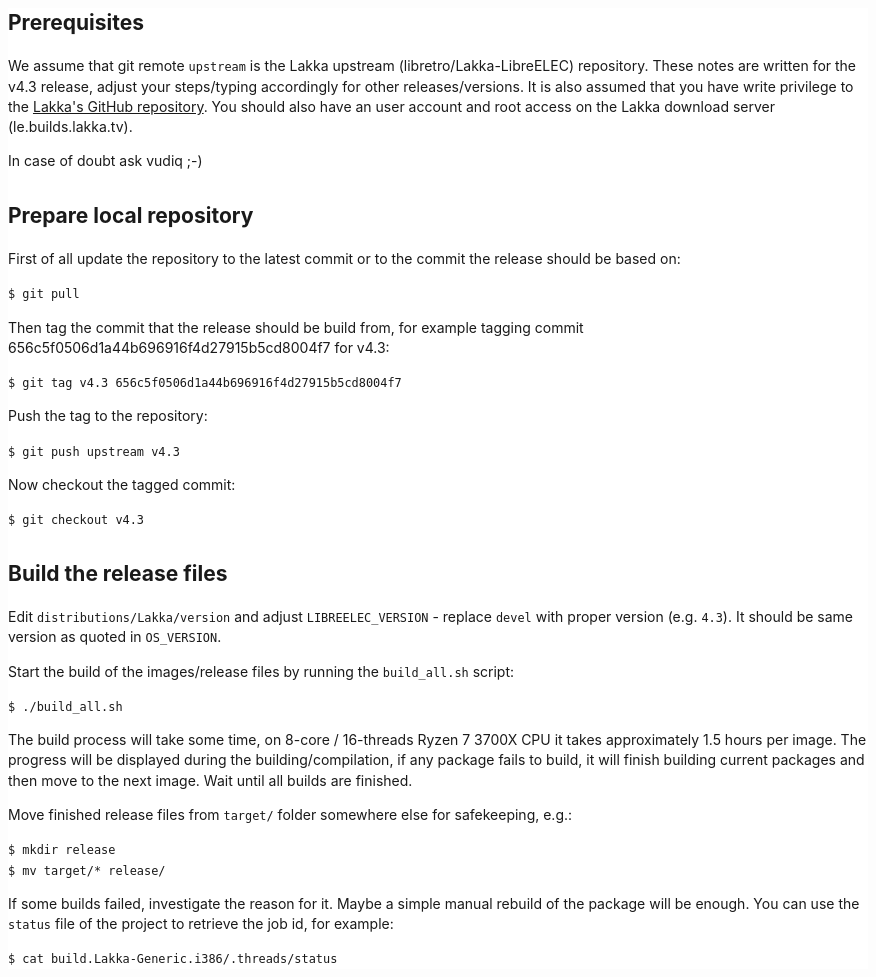 ## Prerequisites
We assume that git remote `upstream` is the Lakka upstream (libretro/Lakka-LibreELEC) repository. These notes are written for the v4.3 release, adjust your steps/typing accordingly for other releases/versions. It is also assumed that you have write privilege to the [Lakka's GitHub repository](https://github.com/libretro/Lakka-LibreELEC). You should also have an user account and root access on the Lakka download server (le.builds.lakka.tv).

In case of doubt ask vudiq ;-)

## Prepare local repository
First of all update the repository to the latest commit or to the commit the release should be based on:
```
$ git pull
```

Then tag the commit that the release should be build from, for example tagging commit 656c5f0506d1a44b696916f4d27915b5cd8004f7 for v4.3:
```
$ git tag v4.3 656c5f0506d1a44b696916f4d27915b5cd8004f7
```

Push the tag to the repository:
```
$ git push upstream v4.3
```

Now checkout the tagged commit:
```
$ git checkout v4.3
```

## Build the release files
Edit `distributions/Lakka/version` and adjust `LIBREELEC_VERSION` - replace `devel` with proper version (e.g. `4.3`). It should be same version as quoted in `OS_VERSION`.

Start the build of the images/release files by running the `build_all.sh` script:
```
$ ./build_all.sh
```
The build process will take some time, on 8-core / 16-threads Ryzen 7 3700X CPU it takes approximately 1.5 hours per image. The progress will be displayed during the building/compilation, if any package fails to build, it will finish building current packages and then move to the next image. Wait until all builds are finished.

Move finished release files from `target/` folder somewhere else for safekeeping, e.g.:
```
$ mkdir release
$ mv target/* release/
```

If some builds failed, investigate the reason for it. Maybe a simple manual rebuild of the package will be enough. You can use the `status` file of the project to retrieve the job id, for example:
```
$ cat build.Lakka-Generic.i386/.threads/status
```
